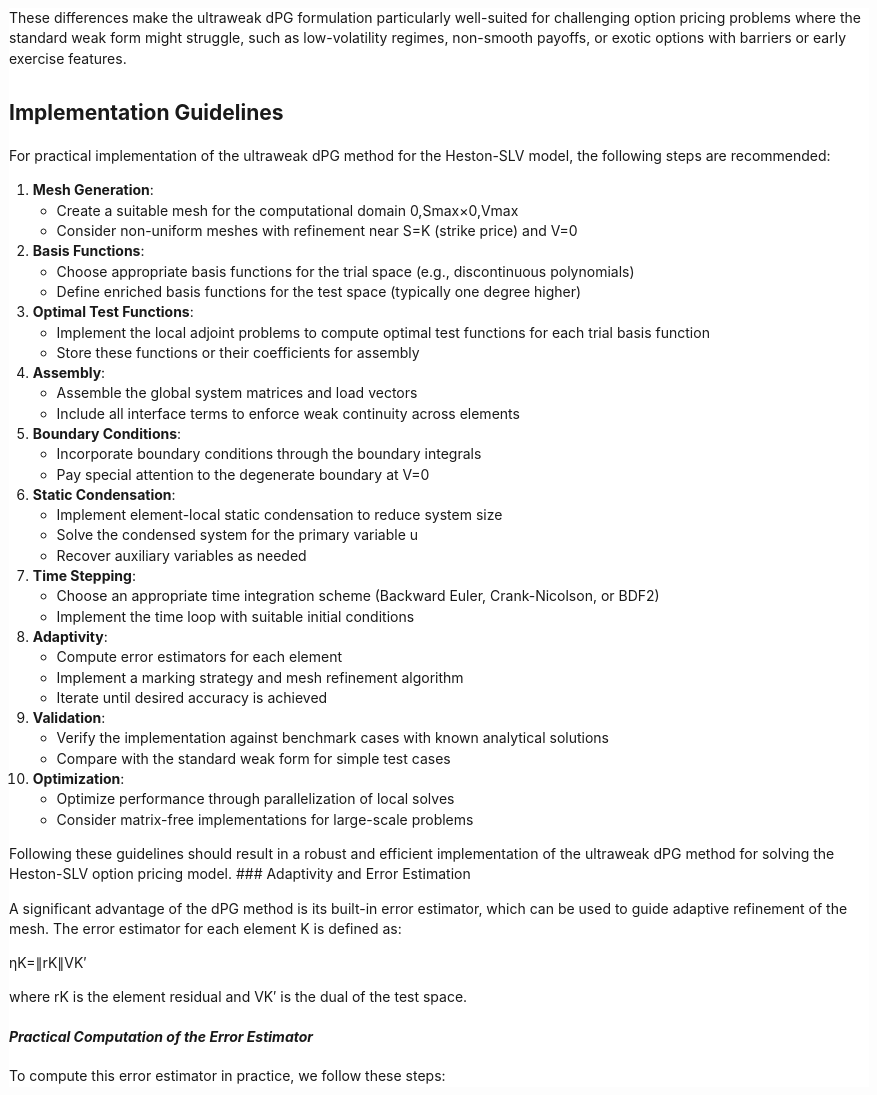 These differences make the ultraweak dPG formulation particularly well-suited for challenging option pricing problems where the standard weak form might struggle, such as low-volatility regimes, non-smooth payoffs, or exotic options with barriers or early exercise features.
## <a name="implementation-guidelines"></a>**Implementation Guidelines**
For practical implementation of the ultraweak dPG method for the Heston-SLV model, the following steps are recommended:

1. **Mesh Generation**:
   - Create a suitable mesh for the computational domain 0,Smax×0,Vmax
   - Consider non-uniform meshes with refinement near S=K (strike price) and V=0
1. **Basis Functions**:
   - Choose appropriate basis functions for the trial space (e.g., discontinuous polynomials)
   - Define enriched basis functions for the test space (typically one degree higher)
1. **Optimal Test Functions**:
   - Implement the local adjoint problems to compute optimal test functions for each trial basis function
   - Store these functions or their coefficients for assembly
1. **Assembly**:
   - Assemble the global system matrices and load vectors
   - Include all interface terms to enforce weak continuity across elements
1. **Boundary Conditions**:
   - Incorporate boundary conditions through the boundary integrals
   - Pay special attention to the degenerate boundary at V=0
1. **Static Condensation**:
   - Implement element-local static condensation to reduce system size
   - Solve the condensed system for the primary variable u
   - Recover auxiliary variables as needed
1. **Time Stepping**:
   - Choose an appropriate time integration scheme (Backward Euler, Crank-Nicolson, or BDF2)
   - Implement the time loop with suitable initial conditions
1. **Adaptivity**:
   - Compute error estimators for each element
   - Implement a marking strategy and mesh refinement algorithm
   - Iterate until desired accuracy is achieved
1. **Validation**:
   - Verify the implementation against benchmark cases with known analytical solutions
   - Compare with the standard weak form for simple test cases
1. **Optimization**:
   - Optimize performance through parallelization of local solves
   - Consider matrix-free implementations for large-scale problems

Following these guidelines should result in a robust and efficient implementation of the ultraweak dPG method for solving the Heston-SLV option pricing model. ### Adaptivity and Error Estimation

A significant advantage of the dPG method is its built-in error estimator, which can be used to guide adaptive refinement of the mesh. The error estimator for each element K is defined as:

ηK=∥rK∥VK′

where rK is the element residual and VK′ is the dual of the test space.
#### <a name="x1d695b5633b552d9415516b887436fb72fb6c88"></a>*Practical Computation of the Error Estimator*
To compute this error estimator in practice, we follow these steps:
